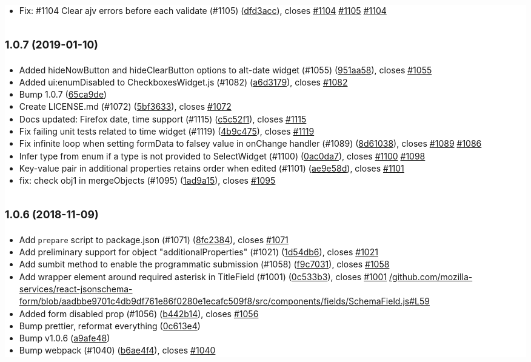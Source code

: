 * Fix: #1104 Clear ajv errors before each validate (#1105) ([dfd3acc](https://github.com/rjsf-team/react-jsonschema-form/commit/dfd3acc)), closes [#1104](https://github.com/rjsf-team/react-jsonschema-form/issues/1104) [#1105](https://github.com/rjsf-team/react-jsonschema-form/issues/1105) [#1104](https://github.com/rjsf-team/react-jsonschema-form/issues/1104)



## <small>1.0.7 (2019-01-10)</small>

* Added hideNowButton and hideClearButton options to alt-date widget (#1055) ([951aa58](https://github.com/rjsf-team/react-jsonschema-form/commit/951aa58)), closes [#1055](https://github.com/rjsf-team/react-jsonschema-form/issues/1055)
* Added ui:enumDisabled to CheckboxesWidget.js (#1082) ([a6d3179](https://github.com/rjsf-team/react-jsonschema-form/commit/a6d3179)), closes [#1082](https://github.com/rjsf-team/react-jsonschema-form/issues/1082)
* Bump 1.0.7 ([65ca9de](https://github.com/rjsf-team/react-jsonschema-form/commit/65ca9de))
* Create LICENSE.md (#1072) ([5bf3633](https://github.com/rjsf-team/react-jsonschema-form/commit/5bf3633)), closes [#1072](https://github.com/rjsf-team/react-jsonschema-form/issues/1072)
* Docs updated: Firefox date, time support (#1115) ([c5c52f1](https://github.com/rjsf-team/react-jsonschema-form/commit/c5c52f1)), closes [#1115](https://github.com/rjsf-team/react-jsonschema-form/issues/1115)
* Fix failing unit tests related to time widget (#1119) ([4b9c475](https://github.com/rjsf-team/react-jsonschema-form/commit/4b9c475)), closes [#1119](https://github.com/rjsf-team/react-jsonschema-form/issues/1119)
* Fix infinite loop when setting formData to falsey value in onChange handler (#1089) ([8d61038](https://github.com/rjsf-team/react-jsonschema-form/commit/8d61038)), closes [#1089](https://github.com/rjsf-team/react-jsonschema-form/issues/1089) [#1086](https://github.com/rjsf-team/react-jsonschema-form/issues/1086)
* Infer type from enum if a type is not provided to SelectWidget (#1100) ([0ac0da7](https://github.com/rjsf-team/react-jsonschema-form/commit/0ac0da7)), closes [#1100](https://github.com/rjsf-team/react-jsonschema-form/issues/1100) [#1098](https://github.com/rjsf-team/react-jsonschema-form/issues/1098)
* Key-value pair in additional properties retains order when edited (#1101) ([ae9e58d](https://github.com/rjsf-team/react-jsonschema-form/commit/ae9e58d)), closes [#1101](https://github.com/rjsf-team/react-jsonschema-form/issues/1101)
* fix: check obj1 in mergeObjects (#1095) ([1ad9a15](https://github.com/rjsf-team/react-jsonschema-form/commit/1ad9a15)), closes [#1095](https://github.com/rjsf-team/react-jsonschema-form/issues/1095)



## <small>1.0.6 (2018-11-09)</small>

* Add `prepare` script to package.json (#1071) ([8fc2384](https://github.com/rjsf-team/react-jsonschema-form/commit/8fc2384)), closes [#1071](https://github.com/rjsf-team/react-jsonschema-form/issues/1071)
* Add preliminary support for object "additionalProperties" (#1021) ([1d54db6](https://github.com/rjsf-team/react-jsonschema-form/commit/1d54db6)), closes [#1021](https://github.com/rjsf-team/react-jsonschema-form/issues/1021)
* Add sumbit method to enable the programmatic submission (#1058) ([f9c7031](https://github.com/rjsf-team/react-jsonschema-form/commit/f9c7031)), closes [#1058](https://github.com/rjsf-team/react-jsonschema-form/issues/1058)
* Add wrapper element around required asterisk in TitleField (#1001) ([0c533b3](https://github.com/rjsf-team/react-jsonschema-form/commit/0c533b3)), closes [#1001](https://github.com/rjsf-team/react-jsonschema-form/issues/1001) [/github.com/mozilla-services/react-jsonschema-form/blob/aadbbe9701c4db9df761e86f0280e1ecafc509f8/src/components/fields/SchemaField.js#L59](https://github.com//github.com/mozilla-services/react-jsonschema-form/blob/aadbbe9701c4db9df761e86f0280e1ecafc509f8/src/components/fields/SchemaField.js/issues/L59)
* Added form disabled prop (#1056) ([b442b14](https://github.com/rjsf-team/react-jsonschema-form/commit/b442b14)), closes [#1056](https://github.com/rjsf-team/react-jsonschema-form/issues/1056)
* Bump prettier, reformat everything ([0c613e4](https://github.com/rjsf-team/react-jsonschema-form/commit/0c613e4))
* Bump v1.0.6 ([a9afe48](https://github.com/rjsf-team/react-jsonschema-form/commit/a9afe48))
* Bump webpack (#1040) ([b6ae4f4](https://github.com/rjsf-team/react-jsonschema-form/commit/b6ae4f4)), closes [#1040](https://github.com/rjsf-team/react-jsonschema-form/issues/1040)